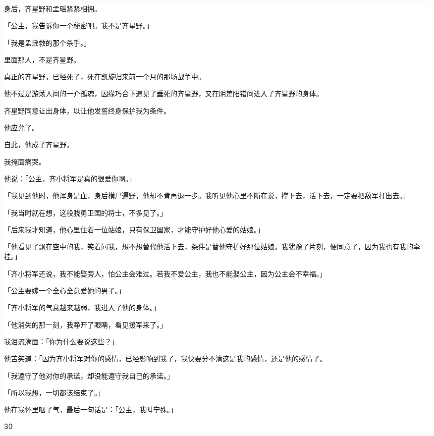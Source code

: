 身后，齐星野和孟瑶紧紧相拥。


「公主，我告诉你一个秘密吧。我不是齐星野。」


「我是孟瑶救的那个杀手。」


里面那人，不是齐星野。


真正的齐星野，已经死了，死在凯旋归来前一个月的那场战争中。


他不过是游荡人间的一介孤魂，因缘巧合下遇见了垂死的齐星野，又在阴差阳错间进入了齐星野的身体。


齐星野同意让出身体，以让他发誓终身保护我为条件。


他应允了。


自此，他成了齐星野。


我掩面痛哭。


他说：「公主，齐小将军是真的很爱你啊。」


「我见到他时，他浑身是血，身后横尸遍野，他却不肯再退一步。我听见他心里不断在说，撑下去，活下去，一定要把敌军打出去。」


「我当时就在想，这般骁勇卫国的将士，不多见了。」


「后来我才知道，他心里住着一位姑娘，只有保卫国家，才能守护好他心爱的姑娘。」


「他看见了飘在空中的我，笑着问我，想不想替代他活下去，条件是替他守护好那位姑娘。我犹豫了片刻，便同意了，因为我也有我的牵挂。」


「齐小将军还说，我不能娶旁人，怕公主会难过。若我不爱公主，我也不能娶公主，因为公主会不幸福。」


「公主要嫁一个全心全意爱她的男子。」


「齐小将军的气息越来越弱，我进入了他的身体。」


「他消失的那一刻，我睁开了眼睛，看见援军来了。」


我泪流满面：「你为什么要说这些？」


他苦笑道：「因为齐小将军对你的感情，已经影响到我了，我快要分不清这是我的感情，还是他的感情了。


「我遵守了他对你的承诺，却没能遵守我自己的承诺。」


「所以我想，一切都该结束了。」


他在我怀里咽了气，最后一句话是：「公主，我叫宁殊。」


30
